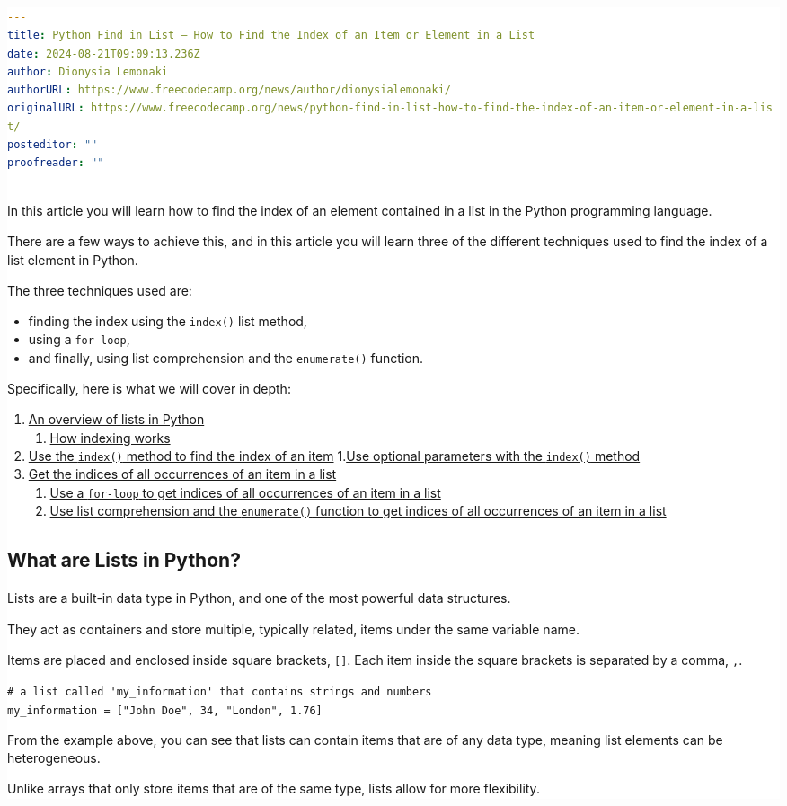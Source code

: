 ```yaml
---
title: Python Find in List – How to Find the Index of an Item or Element in a List
date: 2024-08-21T09:09:13.236Z
author: Dionysia Lemonaki
authorURL: https://www.freecodecamp.org/news/author/dionysialemonaki/
originalURL: https://www.freecodecamp.org/news/python-find-in-list-how-to-find-the-index-of-an-item-or-element-in-a-list/
posteditor: ""
proofreader: ""
---
```


In this article you will learn how to find the index of an element contained in a list in the Python programming language.



There are a few ways to achieve this, and in this article you will learn three of the different techniques used to find the index of a list element in Python.

The three techniques used are:

-   finding the index using the `index()` list method,
-   using a `for-loop`,
-   and finally, using list comprehension and the `enumerate()` function.

Specifically, here is what we will cover in depth:

1.  [An overview of lists in Python][1]
    1.  [How indexing works][2]
2.  [Use the `index()` method to find the index of an item][3] 1.[Use optional parameters with the `index()` method][4]
3.  [Get the indices of all occurrences of an item in a list][5]
    1.  [Use a `for-loop` to get indices of all occurrences of an item in a list][6]
    2.  [Use list comprehension and the `enumerate()` function to get indices of all occurrences of an item in a list][7]

## What are Lists in Python?

Lists are a built-in data type in Python, and one of the most powerful data structures.

They act as containers and store multiple, typically related, items under the same variable name.

Items are placed and enclosed inside square brackets, `[]`. Each item inside the square brackets is separated by a comma, `,`.

```
# a list called 'my_information' that contains strings and numbers
my_information = ["John Doe", 34, "London", 1.76]
```

From the example above, you can see that lists can contain items that are of any data type, meaning list elements can be heterogeneous.

Unlike arrays that only store items that are of the same type, lists allow for more flexibility.


[1]: #intro
[2]: #index-intro
[3]: #index
[4]: #params
[5]: #all
[6]: #for
[7]: #enumerate
[8]: https://www.freecodecamp.org/learn/scientific-computing-with-python/